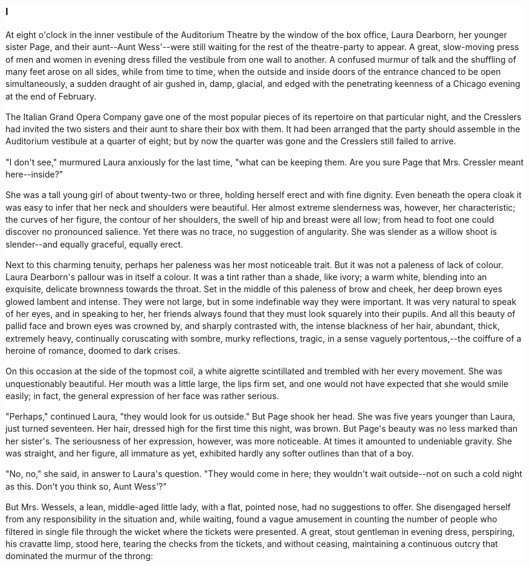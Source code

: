 
###  I

At eight o'clock in the inner vestibule of the Auditorium Theatre by the window of the box office, Laura Dearborn, her younger sister Page, and their aunt--Aunt Wess'--were still waiting for the rest of the theatre-party to appear. A great, slow-moving press of men and women in evening dress filled the vestibule from one wall to another. A confused murmur of talk and the shuffling of many feet arose on all sides, while from time to time, when the outside and inside doors of the entrance chanced to be open simultaneously, a sudden draught of air gushed in, damp, glacial, and edged with the penetrating keenness of a Chicago evening at the end of February.

The Italian Grand Opera Company gave one of the most popular pieces of its repertoire on that particular night, and the Cresslers had invited the two sisters and their aunt to share their box with them. It had been arranged that the party should assemble in the Auditorium vestibule at a quarter of eight; but by now the quarter was gone and the Cresslers still failed to arrive.

"I don't see," murmured Laura anxiously for the last time, "what can be keeping them. Are you sure Page that Mrs. Cressler meant here--inside?"

She was a tall young girl of about twenty-two or three, holding herself erect and with fine dignity. Even beneath the opera cloak it was easy to infer that her neck and shoulders were beautiful. Her almost extreme slenderness was, however, her characteristic; the curves of her figure, the contour of her shoulders, the swell of hip and breast were all low; from head to foot one could discover no pronounced salience. Yet there was no trace, no suggestion of angularity. She was slender as a willow shoot is slender--and equally graceful, equally erect.

Next to this charming tenuity, perhaps her paleness was her most noticeable trait. But it was not a paleness of lack of colour. Laura Dearborn's pallour was in itself a colour. It was a tint rather than a shade, like ivory; a warm white, blending into an exquisite, delicate brownness towards the throat. Set in the middle of this paleness of brow and cheek, her deep brown eyes glowed lambent and intense. They were not large, but in some indefinable way they were important. It was very natural to speak of her eyes, and in speaking to her, her friends always found that they must look squarely into their pupils. And all this beauty of pallid face and brown eyes was crowned by, and sharply contrasted with, the intense blackness of her hair, abundant, thick, extremely heavy, continually coruscating with sombre, murky reflections, tragic, in a sense vaguely portentous,--the coiffure of a heroine of romance, doomed to dark crises.

On this occasion at the side of the topmost coil, a white aigrette scintillated and trembled with her every movement. She was unquestionably beautiful. Her mouth was a little large, the lips firm set, and one would not have expected that she would smile easily; in fact, the general expression of her face was rather serious.

"Perhaps," continued Laura, "they would look for us outside." But Page shook her head. She was five years younger than Laura, just turned seventeen. Her hair, dressed high for the first time this night, was brown. But Page's beauty was no less marked than her sister's. The seriousness of her expression, however, was more noticeable. At times it amounted to undeniable gravity. She was straight, and her figure, all immature as yet, exhibited hardly any softer outlines than that of a boy.

"No, no," she said, in answer to Laura's question. "They would come in here; they wouldn't wait outside--not on such a cold night as this. Don't you think so, Aunt Wess'?"

But Mrs. Wessels, a lean, middle-aged little lady, with a flat, pointed nose, had no suggestions to offer. She disengaged herself from any responsibility in the situation and, while waiting, found a vague amusement in counting the number of people who filtered in single file through the wicket where the tickets were presented. A great, stout gentleman in evening dress, perspiring, his cravatte limp, stood here, tearing the checks from the tickets, and without ceasing, maintaining a continuous outcry that dominated the murmur of the throng:
